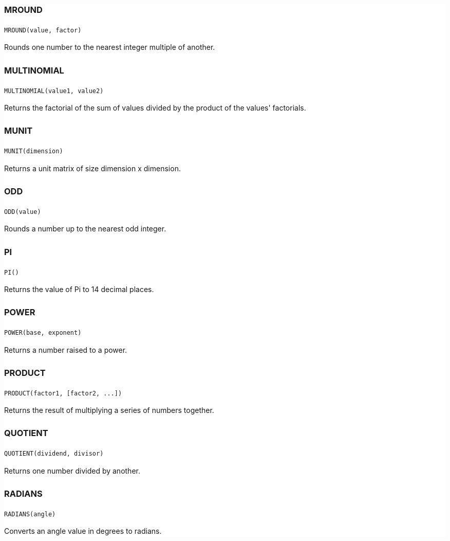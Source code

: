 ### MROUND
```
MROUND(value, factor)
```
Rounds one number to the nearest integer multiple of another.

### MULTINOMIAL
```
MULTINOMIAL(value1, value2)
```
Returns the factorial of the sum of values divided by the product of the values' factorials.

### MUNIT
```
MUNIT(dimension)
```
Returns a unit matrix of size dimension x dimension.

### ODD
```
ODD(value)
```
Rounds a number up to the nearest odd integer.

### PI
```
PI()
```
Returns the value of Pi to 14 decimal places.

### POWER
```
POWER(base, exponent)
```
Returns a number raised to a power.

### PRODUCT
```
PRODUCT(factor1, [factor2, ...])
```
Returns the result of multiplying a series of numbers together.

### QUOTIENT
```
QUOTIENT(dividend, divisor)
```
Returns one number divided by another.

### RADIANS
```
RADIANS(angle)
```
Converts an angle value in degrees to radians.
